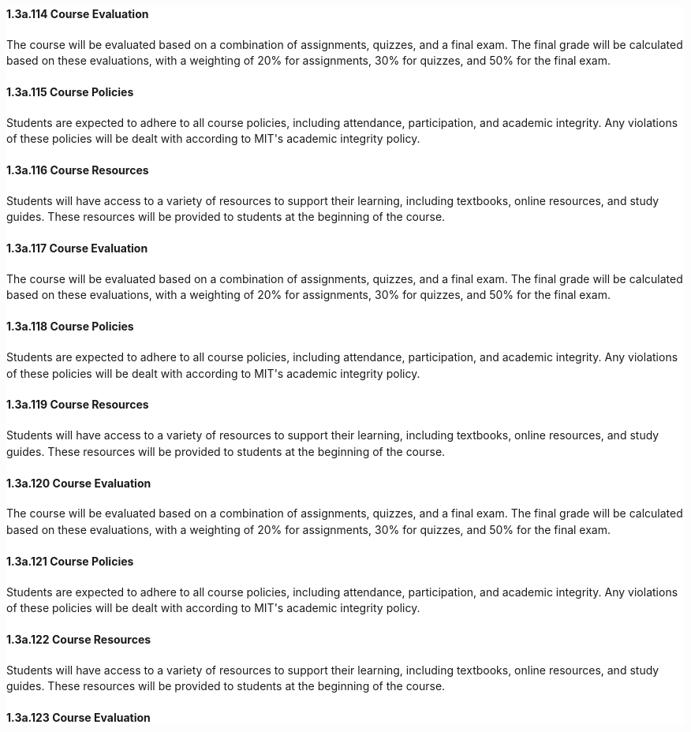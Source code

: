 #### 1.3a.114 Course Evaluation

The course will be evaluated based on a combination of assignments, quizzes, and a final exam. The final grade will be calculated based on these evaluations, with a weighting of 20% for assignments, 30% for quizzes, and 50% for the final exam.

#### 1.3a.115 Course Policies

Students are expected to adhere to all course policies, including attendance, participation, and academic integrity. Any violations of these policies will be dealt with according to MIT's academic integrity policy.

#### 1.3a.116 Course Resources

Students will have access to a variety of resources to support their learning, including textbooks, online resources, and study guides. These resources will be provided to students at the beginning of the course.

#### 1.3a.117 Course Evaluation

The course will be evaluated based on a combination of assignments, quizzes, and a final exam. The final grade will be calculated based on these evaluations, with a weighting of 20% for assignments, 30% for quizzes, and 50% for the final exam.

#### 1.3a.118 Course Policies

Students are expected to adhere to all course policies, including attendance, participation, and academic integrity. Any violations of these policies will be dealt with according to MIT's academic integrity policy.

#### 1.3a.119 Course Resources

Students will have access to a variety of resources to support their learning, including textbooks, online resources, and study guides. These resources will be provided to students at the beginning of the course.

#### 1.3a.120 Course Evaluation

The course will be evaluated based on a combination of assignments, quizzes, and a final exam. The final grade will be calculated based on these evaluations, with a weighting of 20% for assignments, 30% for quizzes, and 50% for the final exam.

#### 1.3a.121 Course Policies

Students are expected to adhere to all course policies, including attendance, participation, and academic integrity. Any violations of these policies will be dealt with according to MIT's academic integrity policy.

#### 1.3a.122 Course Resources

Students will have access to a variety of resources to support their learning, including textbooks, online resources, and study guides. These resources will be provided to students at the beginning of the course.

#### 1.3a.123 Course Evaluation
